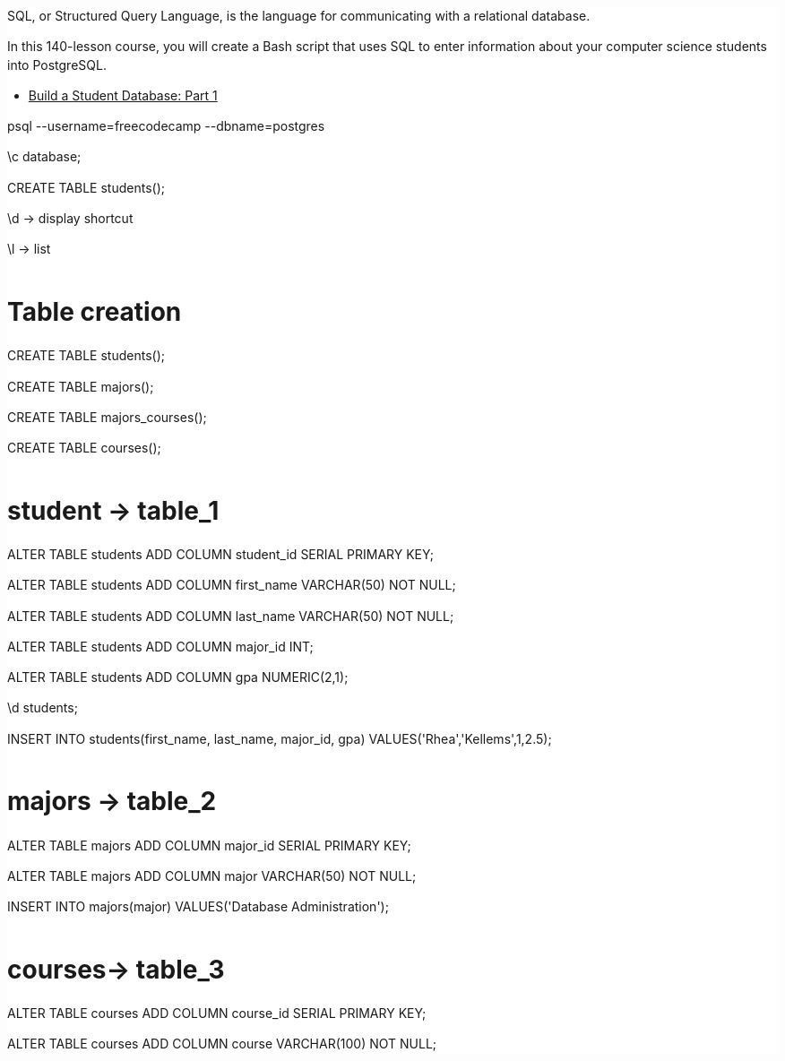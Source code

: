 SQL, or Structured Query Language, is the language for communicating with a relational database.

In this 140-lesson course, you will create a Bash script that uses SQL to enter information about your computer science students into PostgreSQL.

- [Build a Student Database: Part 1](https://www.freecodecamp.org/learn/relational-database/learn-sql-by-building-a-student-database-part-1/build-a-student-database-part-1)

psql --username=freecodecamp --dbname=postgres

\c database;

 CREATE TABLE students();

\d → display shortcut

\l → list 

# Table creation

 CREATE TABLE students();

 CREATE TABLE majors();

 CREATE TABLE majors_courses();

 CREATE TABLE courses();

# student → table_1

ALTER TABLE students ADD COLUMN student_id SERIAL PRIMARY KEY;

ALTER TABLE students ADD COLUMN first_name VARCHAR(50) NOT NULL;

ALTER TABLE students ADD COLUMN last_name VARCHAR(50) NOT NULL;

ALTER TABLE students ADD COLUMN major_id INT;

ALTER TABLE students ADD COLUMN gpa NUMERIC(2,1);

\d students;

INSERT INTO students(first_name, last_name, major_id, gpa) VALUES('Rhea','Kellems',1,2.5);

# majors → table_2

ALTER TABLE majors ADD COLUMN major_id SERIAL PRIMARY KEY;

ALTER TABLE majors ADD COLUMN major VARCHAR(50) NOT NULL;

INSERT INTO  majors(major) VALUES('Database Administration');

# courses→ table_3

ALTER TABLE courses ADD COLUMN course_id SERIAL PRIMARY KEY;

ALTER TABLE courses ADD COLUMN course VARCHAR(100) NOT NULL;
